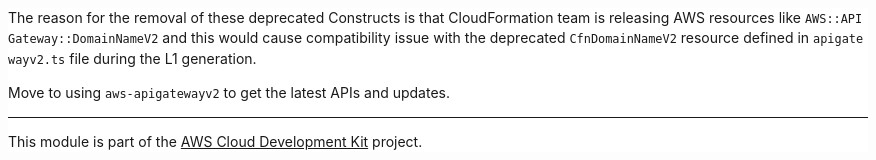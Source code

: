 The reason for the removal of these deprecated Constructs is that CloudFormation team is releasing AWS resources
like `AWS::APIGateway::DomainNameV2` and this would cause compatibility issue with the deprecated `CfnDomainNameV2`
resource defined in `apigatewayv2.ts` file during the L1 generation.

Move to using `aws-apigatewayv2` to get the latest APIs and updates.

---


This module is part of the [AWS Cloud Development Kit](https://github.com/aws/aws-cdk) project.
